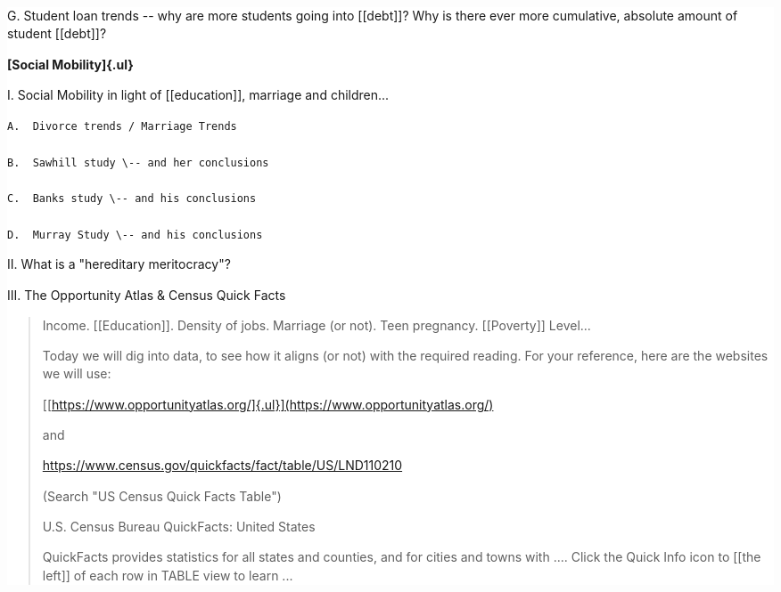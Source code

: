 G.  Student loan trends \-- why are more students going into [[debt]]? Why is there ever more cumulative, absolute amount of student [[debt]]?

**[Social Mobility]{.ul}**

I.  Social Mobility in light of [[education]], marriage and children...

    A.  Divorce trends / Marriage Trends

    B.  Sawhill study \-- and her conclusions

    C.  Banks study \-- and his conclusions

    D.  Murray Study \-- and his conclusions

II. What is a "hereditary meritocracy"?

III. The Opportunity Atlas & Census Quick Facts

> Income. [[Education]]. Density of jobs. Marriage (or not). Teen pregnancy. [[Poverty]] Level\...
>
> Today we will dig into data, to see how it aligns (or not) with the required reading. For your reference, here are the websites we will use:
>
> [[https://www.opportunityatlas.org/]{.ul}](https://www.opportunityatlas.org/)
>
> and
>
> <https://www.census.gov/quickfacts/fact/table/US/LND110210>
>
> (Search \"US Census Quick Facts Table\")
>
> U.S. Census Bureau QuickFacts: United States
>
> QuickFacts provides statistics for all states and counties, and for cities and towns with \.... Click the Quick Info icon to [[the left]] of each row in TABLE view to learn \...

